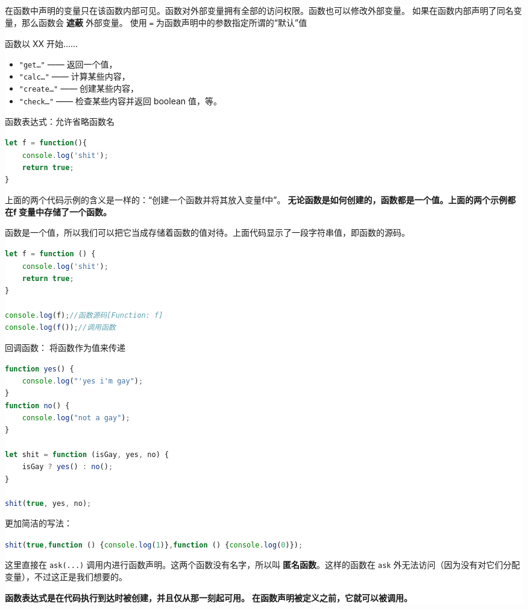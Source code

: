 在函数中声明的变量只在该函数内部可见。函数对外部变量拥有全部的访问权限。函数也可以修改外部变量。
如果在函数内部声明了同名变量，那么函数会 **遮蔽** 外部变量。
使用 `=` 为函数声明中的参数指定所谓的“默认”值

函数以 XX 开始……
- `"get…"` —— 返回一个值，
- `"calc…"` —— 计算某些内容，
- `"create…"` —— 创建某些内容，
- `"check…"` —— 检查某些内容并返回 boolean 值，等。

函数表达式：允许省略函数名
```javascript
let f = function(){
	console.log('shit');
	return true;
}
```
上面的两个代码示例的含义是一样的：“创建一个函数并将其放入变量f中”。
**无论函数是如何创建的，函数都是一个值。上面的两个示例都在f 变量中存储了一个函数。**

函数是一个值，所以我们可以把它当成存储着函数的值对待。上面代码显示了一段字符串值，即函数的源码。
```javascript
let f = function () {
    console.log('shit');
    return true;
}

console.log(f);//函数源码[Function: f]
console.log(f());//调用函数
```

回调函数：
将函数作为值来传递
```javascript
function yes() {
    console.log("'yes i'm gay");
}
function no() {
    console.log("not a gay");
}

let shit = function (isGay, yes, no) {
    isGay ? yes() : no();
}

shit(true, yes, no);

```
更加简洁的写法：
```javascript
shit(true,function () {console.log(1)},function () {console.log(0)});
```
这里直接在 `ask(...)` 调用内进行函数声明。这两个函数没有名字，所以叫 **匿名函数**。这样的函数在 `ask` 外无法访问（因为没有对它们分配变量），不过这正是我们想要的。

**函数表达式是在代码执行到达时被创建，并且仅从那一刻起可用。**
**在函数声明被定义之前，它就可以被调用。**
